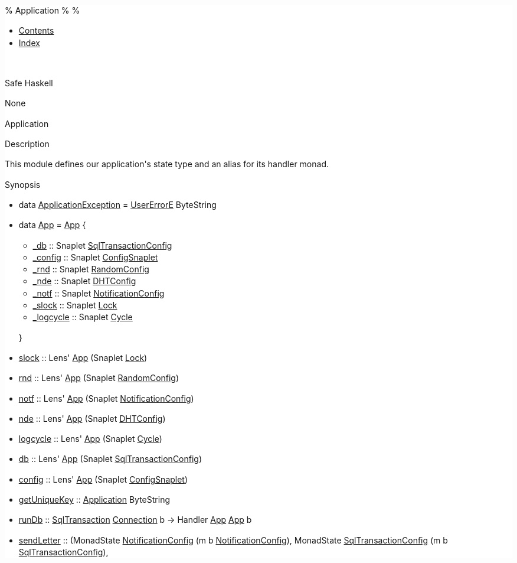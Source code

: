 % Application
% 
% 

-   [Contents](index.html)
-   [Index](doc-index.html)

 

Safe Haskell

None

Application

Description

This module defines our application's state type and an alias for its
handler monad.

Synopsis

-   data [ApplicationException](#t:ApplicationException) =
    [UserErrorE](#v:UserErrorE) ByteString
-   data [App](#t:App) = [App](#v:App) {
    -   [\_db](#v:_db) :: Snaplet
        [SqlTransactionConfig](SqlTransactionSnaplet.html#t:SqlTransactionConfig)
    -   [\_config](#v:_config) :: Snaplet
        [ConfigSnaplet](ConfigSnaplet.html#t:ConfigSnaplet)
    -   [\_rnd](#v:_rnd) :: Snaplet
        [RandomConfig](RandomSnaplet.html#t:RandomConfig)
    -   [\_nde](#v:_nde) :: Snaplet
        [DHTConfig](NodeSnapletTest.html#t:DHTConfig)
    -   [\_notf](#v:_notf) :: Snaplet
        [NotificationConfig](NotificationSnaplet.html#t:NotificationConfig)
    -   [\_slock](#v:_slock) :: Snaplet [Lock](LockSnaplet.html#t:Lock)
    -   [\_logcycle](#v:_logcycle) :: Snaplet
        [Cycle](Data-ExternalLog.html#t:Cycle)

    }
-   [slock](#v:slock) :: Lens' [App](Application.html#t:App) (Snaplet
    [Lock](LockSnaplet.html#t:Lock))
-   [rnd](#v:rnd) :: Lens' [App](Application.html#t:App) (Snaplet
    [RandomConfig](RandomSnaplet.html#t:RandomConfig))
-   [notf](#v:notf) :: Lens' [App](Application.html#t:App) (Snaplet
    [NotificationConfig](NotificationSnaplet.html#t:NotificationConfig))
-   [nde](#v:nde) :: Lens' [App](Application.html#t:App) (Snaplet
    [DHTConfig](NodeSnapletTest.html#t:DHTConfig))
-   [logcycle](#v:logcycle) :: Lens' [App](Application.html#t:App)
    (Snaplet [Cycle](Data-ExternalLog.html#t:Cycle))
-   [db](#v:db) :: Lens' [App](Application.html#t:App) (Snaplet
    [SqlTransactionConfig](SqlTransactionSnaplet.html#t:SqlTransactionConfig))
-   [config](#v:config) :: Lens' [App](Application.html#t:App) (Snaplet
    [ConfigSnaplet](ConfigSnaplet.html#t:ConfigSnaplet))
-   [getUniqueKey](#v:getUniqueKey) ::
    [Application](Application.html#t:Application) ByteString
-   [runDb](#v:runDb) ::
    [SqlTransaction](Data-SqlTransaction.html#t:SqlTransaction)
    [Connection](Data-SqlTransaction.html#t:Connection) b -\> Handler
    [App](Application.html#t:App) [App](Application.html#t:App) b
-   [sendLetter](#v:sendLetter) :: (MonadState
    [NotificationConfig](NotificationSnaplet.html#t:NotificationConfig)
    (m b
    [NotificationConfig](NotificationSnaplet.html#t:NotificationConfig)),
    MonadState
    [SqlTransactionConfig](SqlTransactionSnaplet.html#t:SqlTransactionConfig)
    (m b
    [SqlTransactionConfig](SqlTransactionSnaplet.html#t:SqlTransactionConfig)),